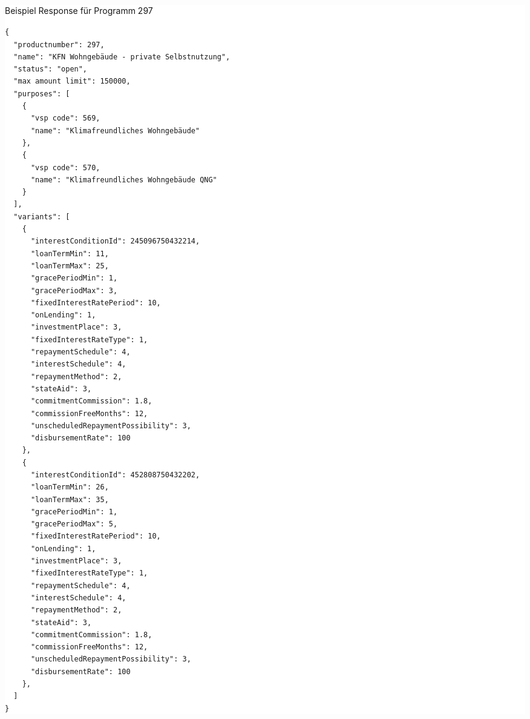 Beispiel Response für Programm 297

```
{
  "productnumber": 297,
  "name": "KFN Wohngebäude - private Selbstnutzung",
  "status": "open",
  "max amount limit": 150000,
  "purposes": [
    {
      "vsp code": 569,
      "name": "Klimafreundliches Wohngebäude"
    },
    {
      "vsp code": 570,
      "name": "Klimafreundliches Wohngebäude QNG"
    }
  ],
  "variants": [
    {
      "interestConditionId": 245096750432214,
      "loanTermMin": 11,
      "loanTermMax": 25,
      "gracePeriodMin": 1,
      "gracePeriodMax": 3,
      "fixedInterestRatePeriod": 10,
      "onLending": 1,
      "investmentPlace": 3,
      "fixedInterestRateType": 1,
      "repaymentSchedule": 4,
      "interestSchedule": 4,
      "repaymentMethod": 2,
      "stateAid": 3,
      "commitmentCommission": 1.8,
      "commissionFreeMonths": 12,
      "unscheduledRepaymentPossibility": 3,
      "disbursementRate": 100
    },
    {
      "interestConditionId": 452808750432202,
      "loanTermMin": 26,
      "loanTermMax": 35,
      "gracePeriodMin": 1,
      "gracePeriodMax": 5,
      "fixedInterestRatePeriod": 10,
      "onLending": 1,
      "investmentPlace": 3,
      "fixedInterestRateType": 1,
      "repaymentSchedule": 4,
      "interestSchedule": 4,
      "repaymentMethod": 2,
      "stateAid": 3,
      "commitmentCommission": 1.8,
      "commissionFreeMonths": 12,
      "unscheduledRepaymentPossibility": 3,
      "disbursementRate": 100
    },
  ]
}
```
